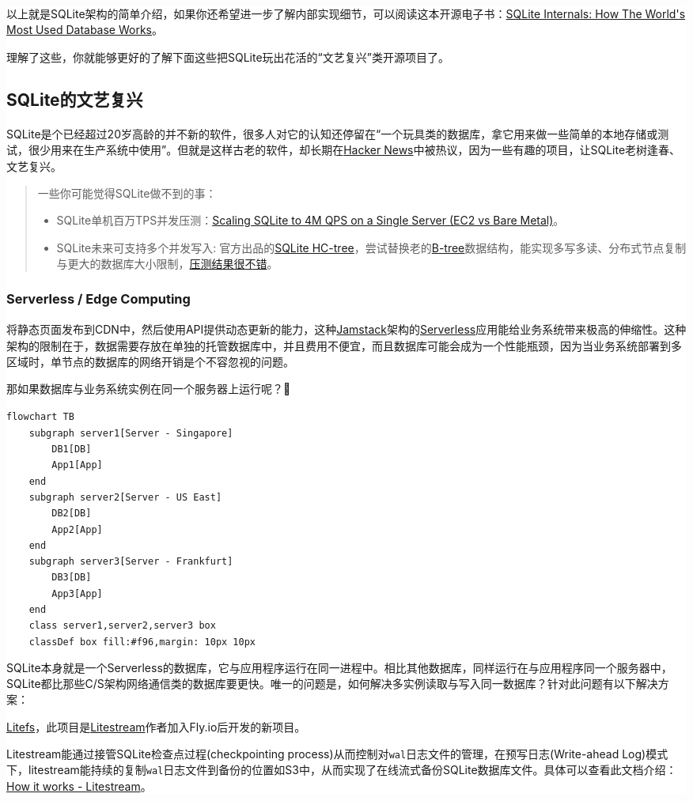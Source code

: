 以上就是SQLite架构的简单介绍，如果你还希望进一步了解内部实现细节，可以阅读这本开源电子书：[SQLite Internals: How The World's Most Used Database Works](https://www.compileralchemy.com/books/sqlite-internals/)。

理解了这些，你就能够更好的了解下面这些把SQLite玩出花活的<q>文艺复兴</q>类开源项目了。

## SQLite的文艺复兴

SQLite是个已经超过20岁高龄的并不新的软件，很多人对它的认知还停留在<q>一个玩具类的数据库，拿它用来做一些简单的本地存储或测试，很少用来在生产系统中使用</q>。但就是这样古老的软件，却长期在[Hacker News](https://news.ycombinator.com/item?id=32478907)中被热议，因为一些有趣的项目，让SQLite老树逢春、文艺复兴。

> 一些你可能觉得SQLite做不到的事：
>
> - SQLite单机百万TPS并发压测：[Scaling SQLite to 4M QPS on a Single Server (EC2 vs Bare Metal)](https://blog.expensify.com/2018/01/08/scaling-sqlite-to-4m-qps-on-a-single-server/)。
>
> - SQLite未来可支持多个并发写入: 官方出品的[SQLite HC-tree](https://sqlite.org/hctree/doc/hctree/doc/hctree/index.html)，尝试替换老的[B-tree](https://sqlite.org/src4/doc/trunk/www/bt.wiki)数据结构，能实现多写多读、分布式节点复制与更大的数据库大小限制，[压测结果很不错](https://sqlite.org/hctree/doc/hctree/doc/hctree/threadtest.wiki)。

### Serverless / Edge Computing

将静态页面发布到CDN中，然后使用API提供动态更新的能力，这种[Jamstack](/dev/pulumi-aws-serverless-hugo-site-vists/)架构的[Serverless](/dev/guide-to-serverless/)应用能给业务系统带来极高的伸缩性。这种架构的限制在于，数据需要存放在单独的托管数据库中，并且费用不便宜，而且数据库可能会成为一个性能瓶颈，因为当业务系统部署到多区域时，单节点的数据库的网络开销是个不容忽视的问题。

那如果数据库与业务系统实例在同一个服务器上运行呢？🤯

```mermaid
flowchart TB
    subgraph server1[Server - Singapore]
        DB1[DB]
        App1[App]
    end
    subgraph server2[Server - US East]
        DB2[DB]
        App2[App]
    end
    subgraph server3[Server - Frankfurt]
        DB3[DB]
        App3[App]
    end
    class server1,server2,server3 box
    classDef box fill:#f96,margin: 10px 10px
```

SQLite本身就是一个Serverless的数据库，它与应用程序运行在同一进程中。相比其他数据库，同样运行在与应用程序同一个服务器中，SQLite都比那些C/S架构网络通信类的数据库要更快。唯一的问题是，如何解决多实例读取与写入同一数据库？针对此问题有以下解决方案：

[Litefs](https://github.com/superfly/litefs)，此项目是[Litestream](https://github.com/benbjohnson/litestream)作者加入Fly.io后开发的新项目。

Litestream能通过接管SQLite检查点过程(checkpointing process)从而控制对`wal`日志文件的管理，在预写日志(Write-ahead Log)模式下，litestream能持续的复制`wal`日志文件到备份的位置如S3中，从而实现了在线流式备份SQLite数据库文件。具体可以查看此文档介绍：[How it works - Litestream](https://litestream.io/how-it-works/)。
